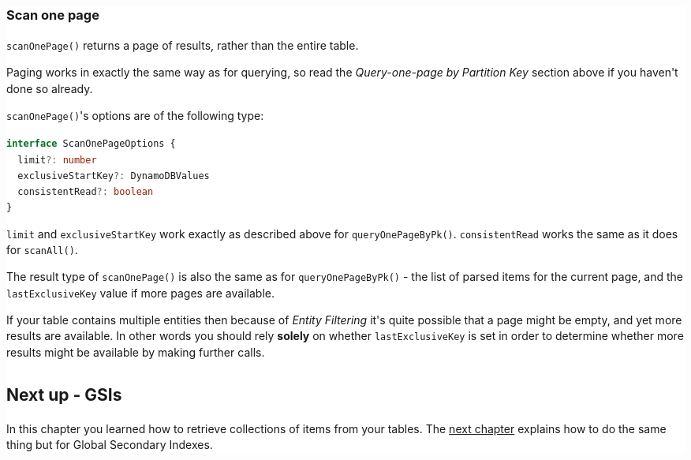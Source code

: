 ### Scan one page

`scanOnePage()` returns a page of results, rather than the entire table.

Paging works in exactly the same way as for querying, so read the _Query-one-page by Partition Key_ section above if you haven't done so already.

`scanOnePage()`'s options are of the following type:

```typescript
interface ScanOnePageOptions {
  limit?: number
  exclusiveStartKey?: DynamoDBValues
  consistentRead?: boolean
}
```

`limit` and `exclusiveStartKey` work exactly as described above for `queryOnePageByPk()`.
`consistentRead` works the same as it does for `scanAll()`.

The result type of `scanOnePage()` is also the same as for `queryOnePageByPk()` - the list of parsed items for the current page, and the `lastExclusiveKey` value if more pages are available.

If your table contains multiple entities then because of _Entity Filtering_ it's quite possible that a page might be empty, and yet more results are available. In other words you should rely **solely** on whether `lastExclusiveKey` is set in order to determine whether more results might be available by making further calls.

## Next up - GSIs

In this chapter you learned how to retrieve collections of items from your tables. The [next chapter](GSIs.md) explains how to do the same thing but for Global Secondary Indexes.
